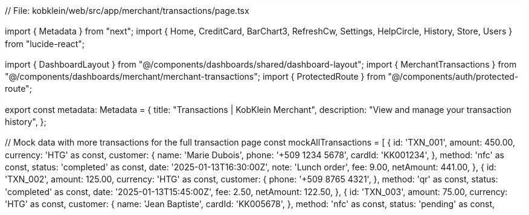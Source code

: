 // File: kobklein/web/src/app/merchant/transactions/page.tsx

import { Metadata } from "next";
import {
  Home,
  CreditCard,
  BarChart3,
  RefreshCw,
  Settings,
  HelpCircle,
  History,
  Store,
  Users
} from "lucide-react";

import { DashboardLayout } from "@/components/dashboards/shared/dashboard-layout";
import { MerchantTransactions } from "@/components/dashboards/merchant/merchant-transactions";
import { ProtectedRoute } from "@/components/auth/protected-route";

export const metadata: Metadata = {
  title: "Transactions | KobKlein Merchant",
  description: "View and manage your transaction history",
};

// Mock data with more transactions for the full transaction page
const mockAllTransactions = [
  {
    id: 'TXN_001',
    amount: 450.00,
    currency: 'HTG' as const,
    customer: {
      name: 'Marie Dubois',
      phone: '+509 1234 5678',
      cardId: 'KK001234',
    },
    method: 'nfc' as const,
    status: 'completed' as const,
    date: '2025-01-13T16:30:00Z',
    note: 'Lunch order',
    fee: 9.00,
    netAmount: 441.00,
  },
  {
    id: 'TXN_002',
    amount: 125.00,
    currency: 'HTG' as const,
    customer: {
      phone: '+509 8765 4321',
    },
    method: 'qr' as const,
    status: 'completed' as const,
    date: '2025-01-13T15:45:00Z',
    fee: 2.50,
    netAmount: 122.50,
  },
  {
    id: 'TXN_003',
    amount: 75.00,
    currency: 'HTG' as const,
    customer: {
      name: 'Jean Baptiste',
      cardId: 'KK005678',
    },
    method: 'nfc' as const,
    status: 'pending' as const,